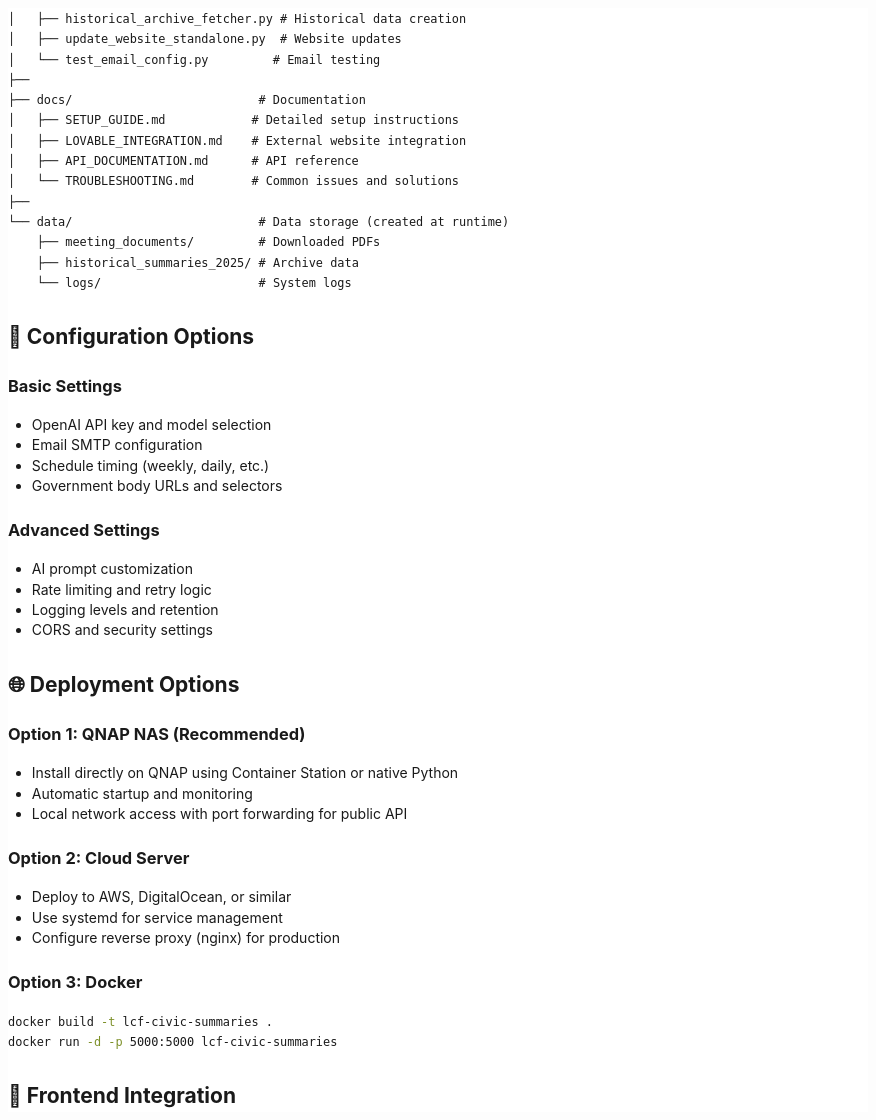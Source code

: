```
│   ├── historical_archive_fetcher.py # Historical data creation
│   ├── update_website_standalone.py  # Website updates
│   └── test_email_config.py         # Email testing
├── 
├── docs/                          # Documentation
│   ├── SETUP_GUIDE.md            # Detailed setup instructions
│   ├── LOVABLE_INTEGRATION.md    # External website integration
│   ├── API_DOCUMENTATION.md      # API reference
│   └── TROUBLESHOOTING.md        # Common issues and solutions
├── 
└── data/                          # Data storage (created at runtime)
    ├── meeting_documents/         # Downloaded PDFs
    ├── historical_summaries_2025/ # Archive data
    └── logs/                      # System logs
```

## 🔧 **Configuration Options**

### **Basic Settings**
- OpenAI API key and model selection
- Email SMTP configuration
- Schedule timing (weekly, daily, etc.)
- Government body URLs and selectors

### **Advanced Settings**
- AI prompt customization
- Rate limiting and retry logic
- Logging levels and retention
- CORS and security settings

## 🌐 **Deployment Options**

### **Option 1: QNAP NAS (Recommended)**
- Install directly on QNAP using Container Station or native Python
- Automatic startup and monitoring
- Local network access with port forwarding for public API

### **Option 2: Cloud Server**
- Deploy to AWS, DigitalOcean, or similar
- Use systemd for service management
- Configure reverse proxy (nginx) for production

### **Option 3: Docker**
```bash
docker build -t lcf-civic-summaries .
docker run -d -p 5000:5000 lcf-civic-summaries
```

## 🎨 **Frontend Integration**
